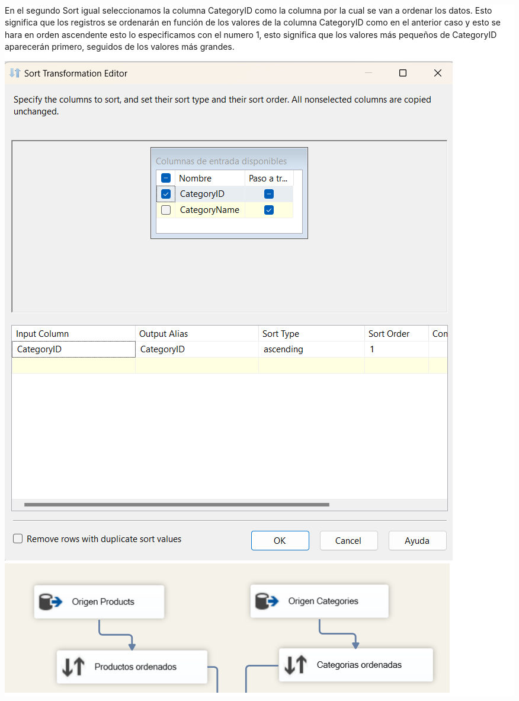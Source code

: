 En el segundo Sort igual seleccionamos la columna CategoryID como la columna por la cual se van a ordenar los datos. Esto significa que los registros se ordenarán en función de los valores de la columna CategoryID como en el anterior caso y esto se hara en orden ascendente esto lo especificamos con el numero 1, esto significa que los valores más pequeños de CategoryID aparecerán primero, seguidos de los valores más grandes. 

![alt text](image-22.png)
![alt text](image-23.png)
